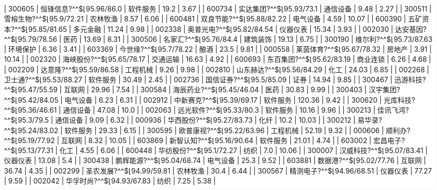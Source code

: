 | 300605 | 恒锋信息?^^$⌊95.96/86.0  |  软件服务  |   19.2  |  3.67  |
| 600734 | 实达集团?^^$⌊95.93/73.1  |  通信设备  |   9.48  |  2.27  |
| 300511 | 雪榕生物?^^$⌊95.9/72.21  |  农林牧渔  |   8.57  |  6.06  |
| 600481 | 双良节能?^^$⌊95.88/82.22 |  电气设备  |   4.59  | 10.07  |
| 600390 | 五矿资本?^^$⌊95.85/81.65 |  多元金融  |  11.24  |  9.98  |
| 002338 | 奥普光电?^^$⌊95.82/84.54 |  仪器仪表  |  15.34  |  3.93  |
| 002030 | 达安基因?^^$⌊95.79/78.56 |    医药    |  13.69  |  8.31  |
| 300506 |  名家汇?^^$⌊95.76/84.4   |  建筑装饰  |  19.13  |  6.75  |
| 300190 |  维尔利?^^$⌊95.73/87.63  |  环境保护  |   6.36  |  3.41  |
| 603369 |  今世缘?^^$⌊95.7/78.22   |    酿酒    |   23.5  |  9.81  |
| 000558 | 莱茵体育?^^$⌊95.67/78.32 |   房地产   |   3.91  | 10.14  |
| 002320 | 海峡股份?^^$⌊95.65/78.17 |  交通运输  |  16.63  |  4.92  |
| 600693 | 东百集团?^^$⌊95.62/83.19 |  商业连锁  |   6.26  |  4.68  |
| 002209 |  达意隆?^^$⌊95.59/86.58  |  工程机械  |   9.26  |  9.98  |
| 002810 | 山东赫达?^^$⌊95.56/84.29 |    化工    |  24.03  |  6.85  |
| 002268 |  卫士通?^^$⌊95.53/88.27  |  软件服务  |  30.49  |  2.45  |
| 002736 | 国信证券?^^$⌊95.5/85.09  |    证券    |  14.94  |  9.85  |
| 300467 | 迅游科技?^^$⌊95.47/55.59 |   互联网   |  29.96  |  7.54  |
| 300584 | 海辰药业?^^$⌊95.45/46.04 |    医药    |  30.83  |  9.99  |
| 300403 | 汉宇集团?^^$⌊95.42/84.05 |  电气设备  |   6.23  |  6.31  |
| 002912 | 中新赛克?^^$⌊95.39/69.17 |  软件服务  |  120.36 |  9.42  |
| 300620 | 光库科技?^^$⌊95.36/46.61 |  通信设备  |  47.08  |  10.0  |
| 002063 | 远光软件?^^$⌊95.33/80.3  |  软件服务  |  10.16  |  9.96  |
| 300213 |  佳讯飞鸿?^^$⌊95.3/79.5  |  通信设备  |   9.09  |  6.32  |
| 000936 | 华西股份?^^$⌊95.27/83.73 |    化纤    |   10.2  | 10.03  |
| 300212 |  易华录?^^$⌊95.24/83.02  |  软件服务  |  29.33  |  6.15  |
| 300595 | 欧普康视?^^$⌊95.22/63.96 |  工程机械  |  52.19  |  9.32  |
| 000606 |  顺利办?^^$⌊95.19/77.92  |   互联网   |   8.32  | 10.05  |
| 603869 | 新智认知?^^$⌊95.16/90.64 |  软件服务  |  21.01  |  4.74  |
| 603002 | 宏昌电子?^^$⌊95.13/77.31 |    化工    |   4.55  |  6.06  |
| 600448 | 华纺股份?^^$⌊95.1/72.27  |    纺织    |   7.0   | 10.06  |
| 300007 | 汉威科技?^^$⌊95.07/83.41 |  仪器仪表  |  13.08  |  5.4   |
| 300438 | 鹏辉能源?^^$⌊95.04/68.74 |  电气设备  |   25.3  |  9.52  |
| 603881 |  数据港?^^$⌊95.02/77.76  |   互联网   |  36.74  |  4.35  |
| 002299 | 圣农发展?^^$⌊94.99/59.81 |  农林牧渔  |   30.4  |  6.44  |
| 300567 | 精测电子?^^$⌊94.96/68.51 |  仪器仪表  |  77.27  |  9.59  |
| 002042 | 华孚时尚?^^$⌊94.93/67.83 |    纺织    |   7.25  |  5.38  |